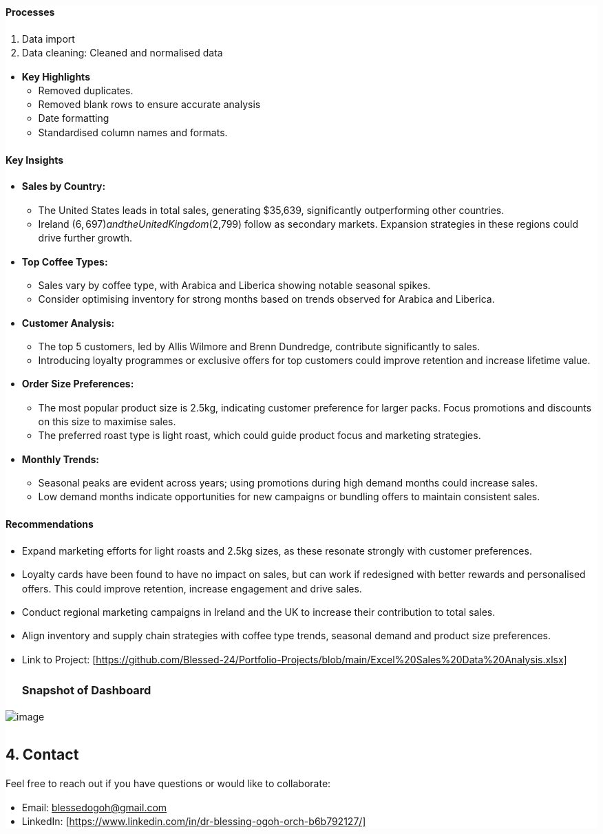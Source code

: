 #### Processes
1. Data import
2. Data cleaning: Cleaned and normalised data
- **Key Highlights**
  - Removed duplicates.
  - Removed blank rows to ensure accurate analysis
  - Date formatting
  - Standardised column names and formats.
      
#### Key Insights

- **Sales by Country:**
  - The United States leads in total sales, generating $35,639, significantly outperforming other countries.
  - Ireland ($6,697) and the United Kingdom ($2,799) follow as secondary markets. Expansion strategies in these regions could drive further growth.

- **Top Coffee Types:**
  - Sales vary by coffee type, with Arabica and Liberica showing notable seasonal spikes.
  - Consider optimising inventory for strong months based on trends observed for Arabica and Liberica.

- **Customer Analysis:**
  - The top 5 customers, led by Allis Wilmore and Brenn Dundredge, contribute significantly to sales.
  - Introducing loyalty programmes or exclusive offers for top customers could improve retention and increase lifetime value.

- **Order Size Preferences:**
  - The most popular product size is 2.5kg, indicating customer preference for larger packs. Focus promotions and discounts on this size to maximise sales.
  - The preferred roast type is light roast, which could guide product focus and marketing strategies.

- **Monthly Trends:**
  - Seasonal peaks are evident across years; using promotions during high demand months could increase sales.
  - Low demand months indicate opportunities for new campaigns or bundling offers to maintain consistent sales.

#### Recommendations
   - Expand marketing efforts for light roasts and 2.5kg sizes, as these resonate strongly with customer preferences.
   - Loyalty cards have been found to have no impact on sales, but can work if redesigned with better rewards and personalised offers. This could improve retention, increase engagement and drive sales.
   - Conduct regional marketing campaigns in Ireland and the UK to increase their contribution to total sales.
   - Align inventory and supply chain strategies with coffee type trends, seasonal demand and product size preferences.

- Link to Project: [https://github.com/Blessed-24/Portfolio-Projects/blob/main/Excel%20Sales%20Data%20Analysis.xlsx]

     ### Snapshot of Dashboard

![image](https://github.com/user-attachments/assets/19e84a41-0dc3-4041-9395-e254193cdc15)



## 4. Contact
Feel free to reach out if you have questions or would like to collaborate:
- Email: blessedogoh@gmail.com
- LinkedIn: [https://www.linkedin.com/in/dr-blessing-ogoh-orch-b6b792127/]

